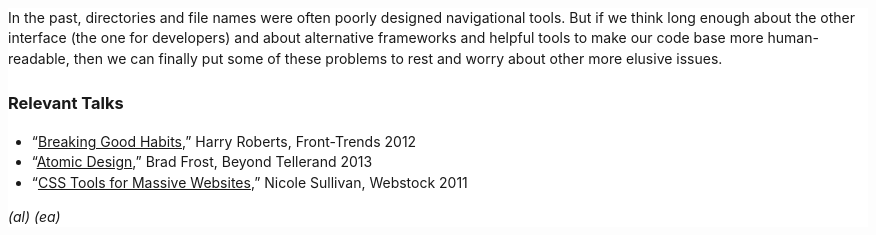 In the past, directories and file names were often poorly designed navigational tools. But if we think long enough about the other interface (the one for developers) and about alternative frameworks and helpful tools to make our code base more human-readable, then we can finally put some of these problems to rest and worry about other more elusive issues.</p>

### Relevant Talks

*   “[Breaking Good Habits](https://vimeo.com/44773888?t=4m),” Harry Roberts, Front-Trends 2012
*   “[Atomic Design](https://vimeo.com/67476280),” Brad Frost, Beyond Tellerand 2013
*   “[CSS Tools for Massive Websites](https://talks.webstock.org.nz/speakers/nicole-sullivan/css-tools-massive-websites/),” Nicole Sullivan, Webstock 2011

<em>(al) (ea)</em>

